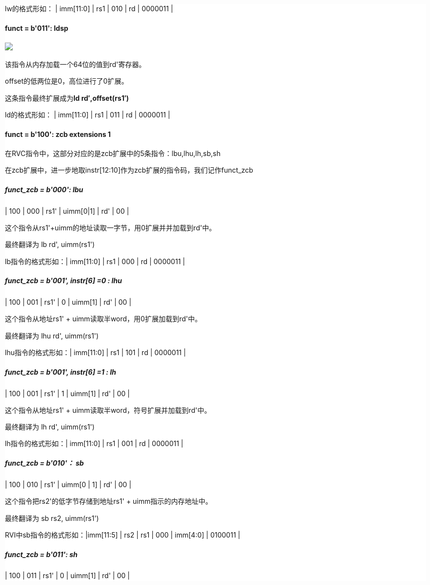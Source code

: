 lw的格式形如： \| imm\[11\:0\] \| rs1 \| 010 \| rd \| 0000011 \|  

#### funct \= b'011': ldsp

<image src="Cfld.png" alter="ld" width=600px />

该指令从内存加载一个64位的值到rd'寄存器。

offset的低两位是0，高位进行了0扩展。

这条指令最终扩展成为**ld rd′,offset(rs1′)**

ld的格式形如： \| imm\[11\:0\] \| rs1 \| 011 \| rd \| 0000011 \|  

#### funct \= b'100': zcb extensions 1

在RVC指令中，这部分对应的是zcb扩展中的5条指令：lbu,lhu,lh,sb,sh

在zcb扩展中，进一步地取instr\[12\:10\]作为zcb扩展的指令码，我们记作funct_zcb

##### funct_zcb \= b'000': lbu

\| 100 \| 000 \| rs1' \| uimm\[0\|1\] \| rd' \| 00 \|

这个指令从rs1'+uimm的地址读取一字节，用0扩展并并加载到rd'中。

最终翻译为 lb rd', uimm(rs1')

lb指令的格式形如：\| imm\[11\:0\] \| rs1 \| 000 \| rd \| 0000011 \| 

##### funct_zcb \= b'001', instr[6] \=0 : lhu

\| 100 \| 001 \| rs1' \| 0 \| uimm\[1\] \| rd' \| 00 \|

这个指令从地址rs1' + uimm读取半word，用0扩展加载到rd'中。

最终翻译为 lhu rd', uimm(rs1')

lhu指令的格式形如：\| imm\[11\:0\] \| rs1 \| 101 \| rd \| 0000011 \| 

##### funct_zcb \= b'001', instr[6] \=1 : lh

\| 100 \| 001 \| rs1' \| 1 \| uimm\[1\] \| rd' \| 00 \|

这个指令从地址rs1' + uimm读取半word，符号扩展并加载到rd'中。

最终翻译为 lh rd', uimm(rs1')

lh指令的格式形如：\| imm\[11\:0\] \| rs1 \| 001 \| rd \| 0000011 \| 

##### funct_zcb \= b'010'： sb

\| 100 \| 010 \| rs1' \| uimm\[0 \| 1\] \| rd' \| 00 \|

这个指令把rs2'的低字节存储到地址rs1' + uimm指示的内存地址中。

最终翻译为 sb rs2, uimm(rs1')

RVI中sb指令的格式形如：\|imm\[11\:5\] \| rs2 \| rs1 \| 000 \| imm\[4\:0\] \| 0100011 \|

##### funct_zcb \= b'011': sh

\| 100 \| 011 \| rs1' \| 0 \| uimm\[1\] \| rd' \| 00 \|
